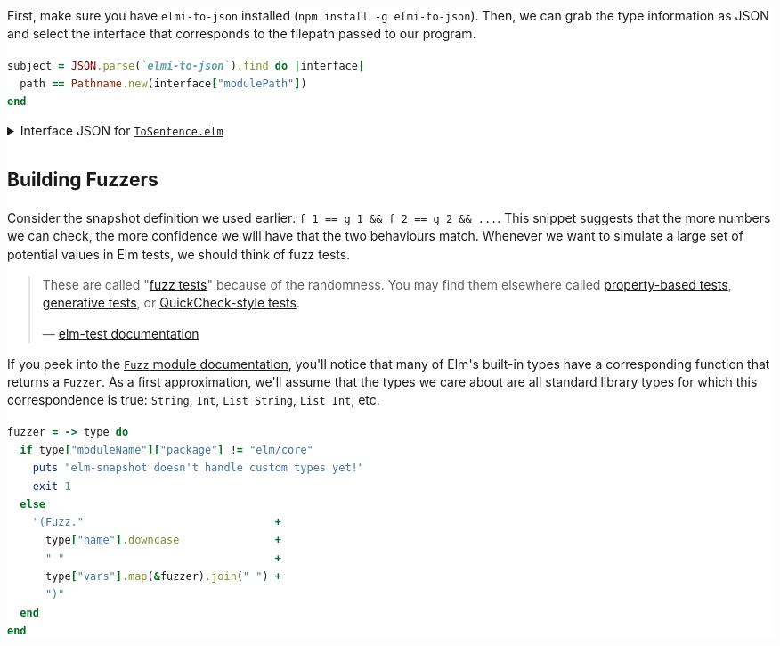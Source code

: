 First, make sure you have `elmi-to-json` installed (`npm install -g elmi-to-json`).
Then, we can grab the type information as JSON and select the
interface that corresponds to the filepath passed to our program.

```ruby
subject = JSON.parse(`elmi-to-json`).find do |interface|
  path == Pathname.new(interface["modulePath"])
end
```

<details><summary>Interface JSON for <a href="https://github.com/hkgumbs/kofi.sexy/tree/master/_www/elm-type-tool-demo/example/src/ToSentence.elm"><code>ToSentence.elm</code></a></summary></details>


## Building Fuzzers

Consider the snapshot definition we used earlier: `f 1 == g 1 && f 2 == g 2 && ...`.
This snippet suggests that the more numbers we can check,
the more confidence we will have that the two behaviours match.
Whenever we want to simulate a large set of potential values in Elm tests,
we should think of fuzz tests.

> These are called "[fuzz tests](https://en.wikipedia.org/wiki/Fuzz_testing)" because of the randomness.
> You may find them elsewhere called [property-based tests](http://blog.jessitron.com/2013/04/property-based-testing-what-is-it.html),
> [generative tests](http://www.pivotaltracker.com/community/tracker-blog/generative-testing), or
> [QuickCheck-style tests](https://en.wikipedia.org/wiki/QuickCheck).
>
> — [elm-test documentation](https://package.elm-lang.org/packages/elm-explorations/test/latest/Test#fuzz)

If you peek into the [`Fuzz` module documentation](https://package.elm-lang.org/packages/elm-explorations/test/latest/Fuzz),
you'll notice that many of Elm's built-in types have a corresponding function
that returns a `Fuzzer`.
As a first approximation, we'll assume that the types we care about
are all standard library types for which this correspondence is true:
`String`, `Int`, `List String`, `List Int`, etc.

```ruby
fuzzer = -> type do
  if type["moduleName"]["package"] != "elm/core"
    puts "elm-snapshot doesn't handle custom types yet!"
    exit 1
  else
    "(Fuzz."                              +
      type["name"].downcase               +
      " "                                 +
      type["vars"].map(&fuzzer).join(" ") +
      ")"
  end
end
```
